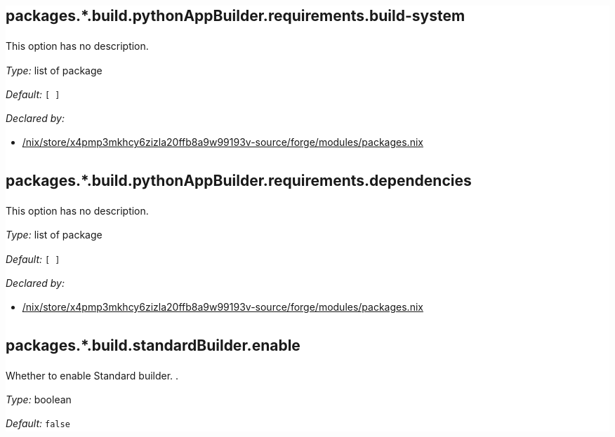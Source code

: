 ## packages\.\*\.build\.pythonAppBuilder\.requirements\.build-system



This option has no description\.



*Type:*
list of package



*Default:*
` [ ] `

*Declared by:*
 - [/nix/store/x4pmp3mkhcy6zizla20ffb8a9w99193v-source/forge/modules/packages\.nix](file:///nix/store/x4pmp3mkhcy6zizla20ffb8a9w99193v-source/forge/modules/packages.nix)



## packages\.\*\.build\.pythonAppBuilder\.requirements\.dependencies



This option has no description\.



*Type:*
list of package



*Default:*
` [ ] `

*Declared by:*
 - [/nix/store/x4pmp3mkhcy6zizla20ffb8a9w99193v-source/forge/modules/packages\.nix](file:///nix/store/x4pmp3mkhcy6zizla20ffb8a9w99193v-source/forge/modules/packages.nix)



## packages\.\*\.build\.standardBuilder\.enable



Whether to enable Standard builder\.
\.



*Type:*
boolean



*Default:*
` false `

